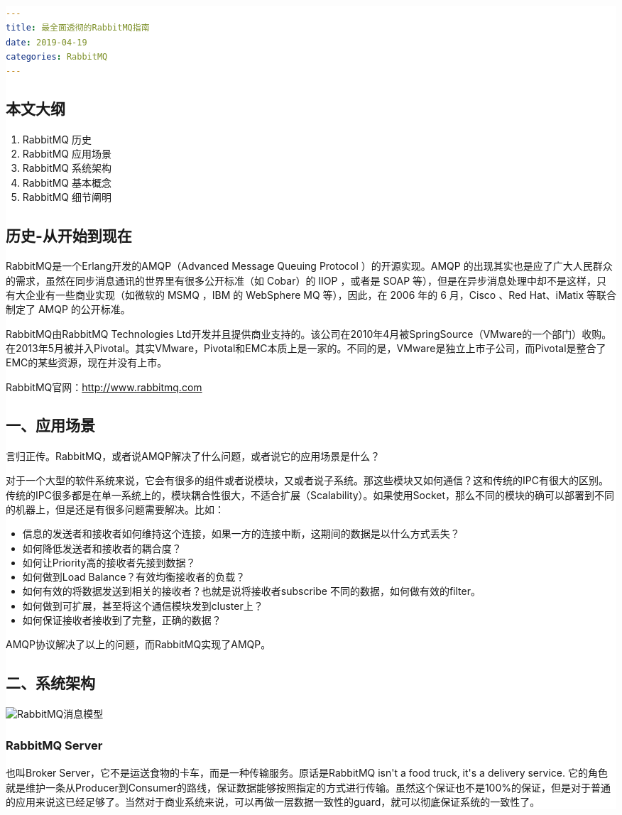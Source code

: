 ```yaml
---
title: 最全面透彻的RabbitMQ指南
date: 2019-04-19
categories: RabbitMQ
---
```


## 本文大纲
1.  RabbitMQ 历史
2.  RabbitMQ 应用场景
3.  RabbitMQ 系统架构
4.  RabbitMQ 基本概念
5.  RabbitMQ 细节阐明

## 历史-从开始到现在

RabbitMQ是一个Erlang开发的AMQP（Advanced Message Queuing Protocol ）的开源实现。AMQP 的出现其实也是应了广大人民群众的需求，虽然在同步消息通讯的世界里有很多公开标准（如 Cobar）的 IIOP ，或者是 SOAP 等），但是在异步消息处理中却不是这样，只有大企业有一些商业实现（如微软的 MSMQ ，IBM 的 WebSphere MQ 等），因此，在 2006 年的 6 月，Cisco 、Red Hat、iMatix 等联合制定了 AMQP 的公开标准。

RabbitMQ由RabbitMQ Technologies Ltd开发并且提供商业支持的。该公司在2010年4月被SpringSource（VMware的一个部门）收购。在2013年5月被并入Pivotal。其实VMware，Pivotal和EMC本质上是一家的。不同的是，VMware是独立上市子公司，而Pivotal是整合了EMC的某些资源，现在并没有上市。

RabbitMQ官网：http://www.rabbitmq.com

## 一、应用场景

言归正传。RabbitMQ，或者说AMQP解决了什么问题，或者说它的应用场景是什么？

对于一个大型的软件系统来说，它会有很多的组件或者说模块，又或者说子系统。那这些模块又如何通信？这和传统的IPC有很大的区别。传统的IPC很多都是在单一系统上的，模块耦合性很大，不适合扩展（Scalability）。如果使用Socket，那么不同的模块的确可以部署到不同的机器上，但是还是有很多问题需要解决。比如：

- 信息的发送者和接收者如何维持这个连接，如果一方的连接中断，这期间的数据是以什么方式丢失？
- 如何降低发送者和接收者的耦合度？
- 如何让Priority高的接收者先接到数据？
- 如何做到Load Balance？有效均衡接收者的负载？
- 如何有效的将数据发送到相关的接收者？也就是说将接收者subscribe 不同的数据，如何做有效的filter。
- 如何做到可扩展，甚至将这个通信模块发到cluster上？
- 如何保证接收者接收到了完整，正确的数据？

AMQP协议解决了以上的问题，而RabbitMQ实现了AMQP。

## 二、系统架构

![RabbitMQ消息模型](https://upload-images.jianshu.io/upload_images/292448-fb150ae7f05e1f11.png?imageMogr2/auto-orient/strip%7CimageView2/2/w/1240)

### RabbitMQ Server

也叫Broker Server，它不是运送食物的卡车，而是一种传输服务。原话是RabbitMQ isn't a food truck, it's a delivery service. 它的角色就是维护一条从Producer到Consumer的路线，保证数据能够按照指定的方式进行传输。虽然这个保证也不是100%的保证，但是对于普通的应用来说这已经足够了。当然对于商业系统来说，可以再做一层数据一致性的guard，就可以彻底保证系统的一致性了。
